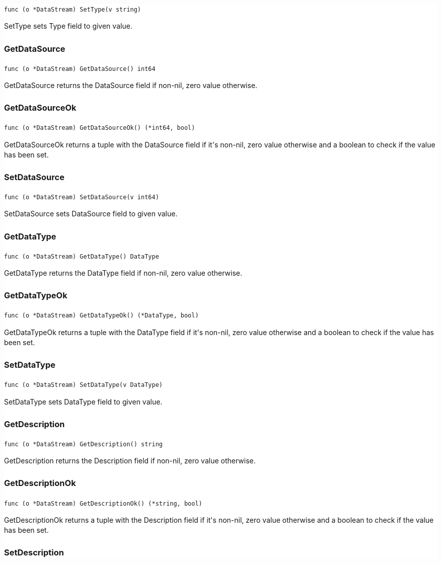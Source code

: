 `func (o *DataStream) SetType(v string)`

SetType sets Type field to given value.


### GetDataSource

`func (o *DataStream) GetDataSource() int64`

GetDataSource returns the DataSource field if non-nil, zero value otherwise.

### GetDataSourceOk

`func (o *DataStream) GetDataSourceOk() (*int64, bool)`

GetDataSourceOk returns a tuple with the DataSource field if it's non-nil, zero value otherwise
and a boolean to check if the value has been set.

### SetDataSource

`func (o *DataStream) SetDataSource(v int64)`

SetDataSource sets DataSource field to given value.


### GetDataType

`func (o *DataStream) GetDataType() DataType`

GetDataType returns the DataType field if non-nil, zero value otherwise.

### GetDataTypeOk

`func (o *DataStream) GetDataTypeOk() (*DataType, bool)`

GetDataTypeOk returns a tuple with the DataType field if it's non-nil, zero value otherwise
and a boolean to check if the value has been set.

### SetDataType

`func (o *DataStream) SetDataType(v DataType)`

SetDataType sets DataType field to given value.


### GetDescription

`func (o *DataStream) GetDescription() string`

GetDescription returns the Description field if non-nil, zero value otherwise.

### GetDescriptionOk

`func (o *DataStream) GetDescriptionOk() (*string, bool)`

GetDescriptionOk returns a tuple with the Description field if it's non-nil, zero value otherwise
and a boolean to check if the value has been set.

### SetDescription
